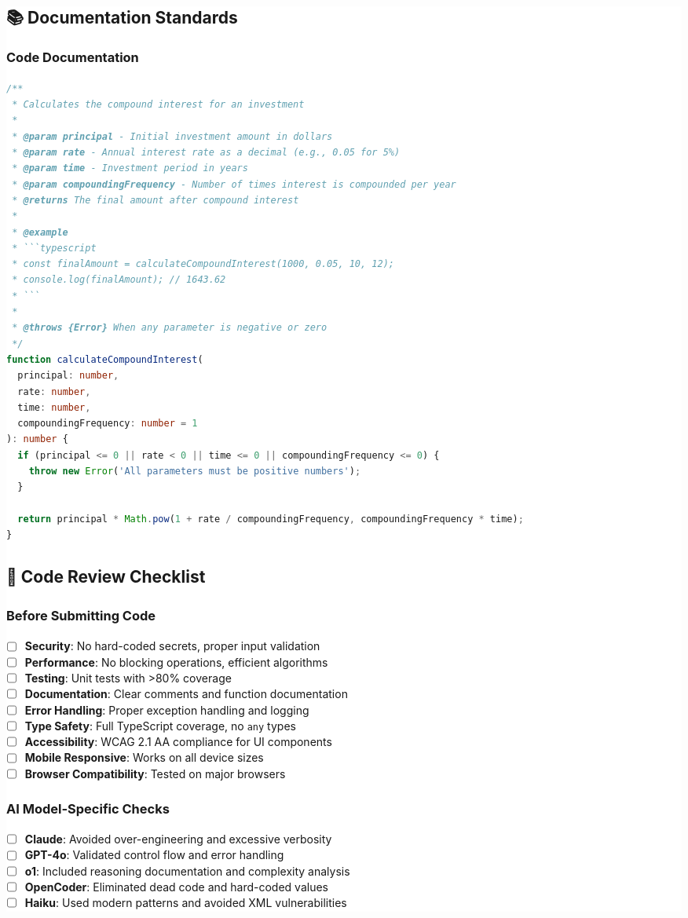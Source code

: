 ## 📚 Documentation Standards

### Code Documentation
```typescript
/**
 * Calculates the compound interest for an investment
 * 
 * @param principal - Initial investment amount in dollars
 * @param rate - Annual interest rate as a decimal (e.g., 0.05 for 5%)
 * @param time - Investment period in years
 * @param compoundingFrequency - Number of times interest is compounded per year
 * @returns The final amount after compound interest
 * 
 * @example
 * ```typescript
 * const finalAmount = calculateCompoundInterest(1000, 0.05, 10, 12);
 * console.log(finalAmount); // 1643.62
 * ```
 * 
 * @throws {Error} When any parameter is negative or zero
 */
function calculateCompoundInterest(
  principal: number,
  rate: number,
  time: number,
  compoundingFrequency: number = 1
): number {
  if (principal <= 0 || rate < 0 || time <= 0 || compoundingFrequency <= 0) {
    throw new Error('All parameters must be positive numbers');
  }
  
  return principal * Math.pow(1 + rate / compoundingFrequency, compoundingFrequency * time);
}
```

## 🔄 Code Review Checklist

### Before Submitting Code
- [ ] **Security**: No hard-coded secrets, proper input validation
- [ ] **Performance**: No blocking operations, efficient algorithms
- [ ] **Testing**: Unit tests with >80% coverage
- [ ] **Documentation**: Clear comments and function documentation
- [ ] **Error Handling**: Proper exception handling and logging
- [ ] **Type Safety**: Full TypeScript coverage, no `any` types
- [ ] **Accessibility**: WCAG 2.1 AA compliance for UI components
- [ ] **Mobile Responsive**: Works on all device sizes
- [ ] **Browser Compatibility**: Tested on major browsers

### AI Model-Specific Checks
- [ ] **Claude**: Avoided over-engineering and excessive verbosity
- [ ] **GPT-4o**: Validated control flow and error handling
- [ ] **o1**: Included reasoning documentation and complexity analysis
- [ ] **OpenCoder**: Eliminated dead code and hard-coded values
- [ ] **Haiku**: Used modern patterns and avoided XML vulnerabilities
